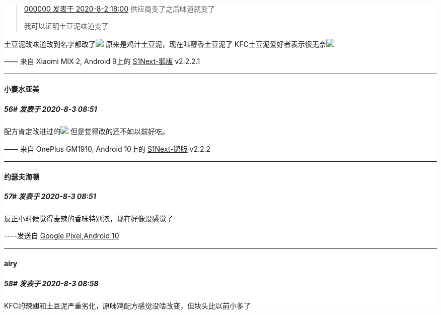 

<blockquote><a href="httphttps://bbs.saraba1st.com/2b/forum.php?mod=redirect&amp;goto=findpost&amp;pid=48295228&amp;ptid=1952767" target="_blank">000000 发表于 2020-8-2 18:00</a>
供应商变了之后味道就变了


我可以证明土豆泥味道变了</blockquote>
土豆泥改味道改到名字都改了<img src="https://static.saraba1st.com/image/smiley/face2017/067.png" referrerpolicy="no-referrer">
原来是鸡汁土豆泥，现在叫醇香土豆泥了
KFC土豆泥爱好者表示很无奈<img src="https://static.saraba1st.com/image/smiley/face2017/124.png" referrerpolicy="no-referrer">

—— 来自 Xiaomi MIX 2, Android 9上的 [S1Next-鹅版](https://github.com/ykrank/S1-Next/releases) v2.2.2.1







-----

####  小妻水亚美  
##### 56#       发表于 2020-8-3 08:51




配方肯定改进过的<img src="https://static.saraba1st.com/image/smiley/face2017/002.png" referrerpolicy="no-referrer"> 但是觉得改的还不如以前好吃。

—— 来自 OnePlus GM1910, Android 10上的 [S1Next-鹅版](https://github.com/ykrank/S1-Next/releases) v2.2.2







-----

####  约瑟夫海顿  
##### 57#       发表于 2020-8-3 08:51




反正小时候觉得麦辣的香味特别浓，现在好像没感觉了


----发送自 [Google Pixel,Android 10](http://stage1.5j4m.com/?1.36)







-----

####  airy  
##### 58#       发表于 2020-8-3 08:58




KFC的辣翅和土豆泥严重劣化，原味鸡配方感觉没啥改变，但块头比以前小多了
